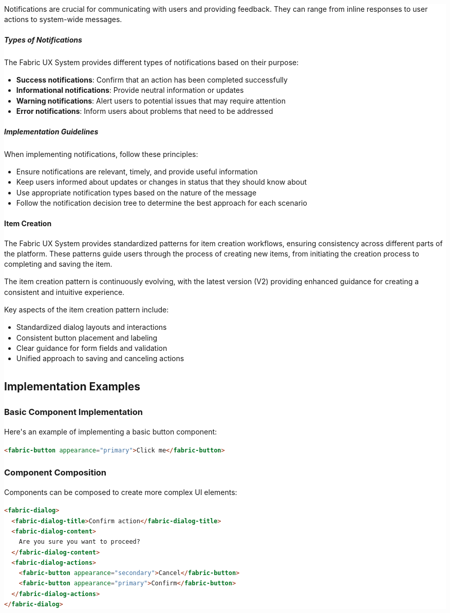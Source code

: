 Notifications are crucial for communicating with users and providing feedback. They can range from inline responses to user actions to system-wide messages.

##### Types of Notifications

The Fabric UX System provides different types of notifications based on their purpose:

- **Success notifications**: Confirm that an action has been completed successfully
- **Informational notifications**: Provide neutral information or updates
- **Warning notifications**: Alert users to potential issues that may require attention
- **Error notifications**: Inform users about problems that need to be addressed

##### Implementation Guidelines

When implementing notifications, follow these principles:
- Ensure notifications are relevant, timely, and provide useful information
- Keep users informed about updates or changes in status that they should know about
- Use appropriate notification types based on the nature of the message
- Follow the notification decision tree to determine the best approach for each scenario

#### Item Creation

The Fabric UX System provides standardized patterns for item creation workflows, ensuring consistency across different parts of the platform. These patterns guide users through the process of creating new items, from initiating the creation process to completing and saving the item.

The item creation pattern is continuously evolving, with the latest version (V2) providing enhanced guidance for creating a consistent and intuitive experience.

Key aspects of the item creation pattern include:
- Standardized dialog layouts and interactions
- Consistent button placement and labeling
- Clear guidance for form fields and validation
- Unified approach to saving and canceling actions

## Implementation Examples

### Basic Component Implementation

Here's an example of implementing a basic button component:

```html
<fabric-button appearance="primary">Click me</fabric-button>
```

### Component Composition

Components can be composed to create more complex UI elements:

```html
<fabric-dialog>
  <fabric-dialog-title>Confirm action</fabric-dialog-title>
  <fabric-dialog-content>
    Are you sure you want to proceed?
  </fabric-dialog-content>
  <fabric-dialog-actions>
    <fabric-button appearance="secondary">Cancel</fabric-button>
    <fabric-button appearance="primary">Confirm</fabric-button>
  </fabric-dialog-actions>
</fabric-dialog>
```
